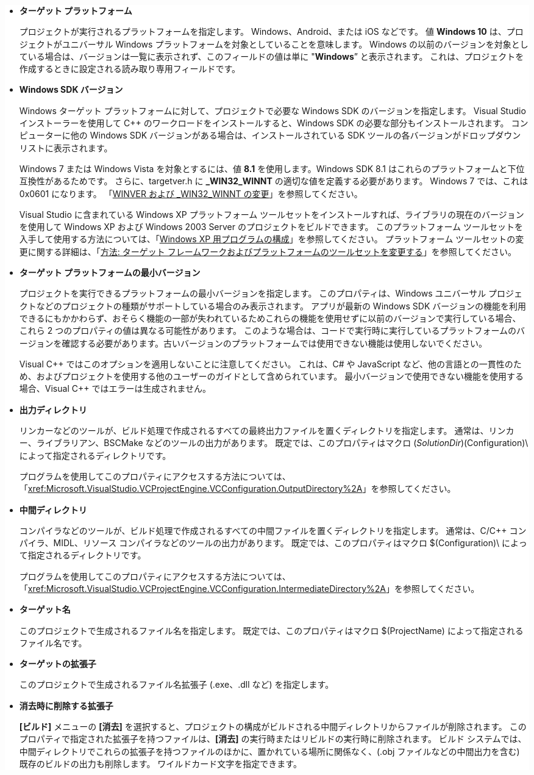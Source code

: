 - **ターゲット プラットフォーム**

   プロジェクトが実行されるプラットフォームを指定します。 Windows、Android、または iOS などです。 値 **Windows 10** は、プロジェクトがユニバーサル Windows プラットフォームを対象としていることを意味します。 Windows の以前のバージョンを対象としている場合は、バージョンは一覧に表示されず、このフィールドの値は単に "**Windows**” と表示されます。 これは、プロジェクトを作成するときに設定される読み取り専用フィールドです。

- **Windows SDK バージョン**

   Windows ターゲット プラットフォームに対して、プロジェクトで必要な Windows SDK のバージョンを指定します。 Visual Studio インストーラーを使用して C++ のワークロードをインストールすると、Windows SDK の必要な部分もインストールされます。 コンピューターに他の Windows SDK バージョンがある場合は、インストールされている SDK ツールの各バージョンがドロップダウン リストに表示されます。

   Windows 7 または Windows Vista を対象とするには、値 **8.1** を使用します。Windows SDK 8.1 はこれらのプラットフォームと下位互換性があるためです。 さらに、targetver.h に **_WIN32_WINNT** の適切な値を定義する必要があります。 Windows 7 では、これは 0x0601 になります。 「[WINVER および _WIN32_WINNT の変更](../../porting/modifying-winver-and-win32-winnt.md)」を参照してください。

   Visual Studio に含まれている Windows XP プラットフォーム ツールセットをインストールすれば、ライブラリの現在のバージョンを使用して Windows XP および Windows 2003 Server のプロジェクトをビルドできます。 このプラットフォーム ツールセットを入手して使用する方法については、「[Windows XP 用プログラムの構成](../configuring-programs-for-windows-xp.md)」を参照してください。 プラットフォーム ツールセットの変更に関する詳細は、「[方法: ターゲット フレームワークおよびプラットフォームのツールセットを変更する](../how-to-modify-the-target-framework-and-platform-toolset.md)」を参照してください。

- **ターゲット プラットフォームの最小バージョン**

   プロジェクトを実行できるプラットフォームの最小バージョンを指定します。 このプロパティは、Windows ユニバーサル プロジェクトなどのプロジェクトの種類がサポートしている場合のみ表示されます。 アプリが最新の Windows SDK バージョンの機能を利用できるにもかかわらず、おそらく機能の一部が失われているためこれらの機能を使用せずに以前のバージョンで実行している場合、これら 2 つのプロパティの値は異なる可能性があります。 このような場合は、コードで実行時に実行しているプラットフォームのバージョンを確認する必要があります。古いバージョンのプラットフォームでは使用できない機能は使用しないでください。

   Visual C++ ではこのオプションを適用しないことに注意してください。 これは、C# や JavaScript など、他の言語との一貫性のため、およびプロジェクトを使用する他のユーザーのガイドとして含められています。  最小バージョンで使用できない機能を使用する場合、Visual C++ ではエラーは生成されません。

- **出力ディレクトリ**

   リンカーなどのツールが、ビルド処理で作成されるすべての最終出力ファイルを置くディレクトリを指定します。 通常は、リンカー、ライブラリアン、BSCMake などのツールの出力があります。 既定では、このプロパティはマクロ $(SolutionDir)$(Configuration)\ によって指定されるディレクトリです。

   プログラムを使用してこのプロパティにアクセスする方法については、「<xref:Microsoft.VisualStudio.VCProjectEngine.VCConfiguration.OutputDirectory%2A>」を参照してください。

- **中間ディレクトリ**

   コンパイラなどのツールが、ビルド処理で作成されるすべての中間ファイルを置くディレクトリを指定します。 通常は、C/C++ コンパイラ、MIDL、リソース コンパイラなどのツールの出力があります。 既定では、このプロパティはマクロ $(Configuration)\ によって指定されるディレクトリです。

   プログラムを使用してこのプロパティにアクセスする方法については、「<xref:Microsoft.VisualStudio.VCProjectEngine.VCConfiguration.IntermediateDirectory%2A>」を参照してください。

- **ターゲット名**

   このプロジェクトで生成されるファイル名を指定します。 既定では、このプロパティはマクロ $(ProjectName) によって指定されるファイル名です。

- **ターゲットの拡張子**

   このプロジェクトで生成されるファイル名拡張子 (.exe、.dll など) を指定します。

- **消去時に削除する拡張子**

   **[ビルド]** メニューの **[消去]** を選択すると、プロジェクトの構成がビルドされる中間ディレクトリからファイルが削除されます。 このプロパティで指定された拡張子を持つファイルは、**[消去]** の実行時またはリビルドの実行時に削除されます。 ビルド システムでは、中間ディレクトリでこれらの拡張子を持つファイルのほかに、置かれている場所に関係なく、(.obj ファイルなどの中間出力を含む) 既存のビルドの出力も削除します。 ワイルドカード文字を指定できます。
